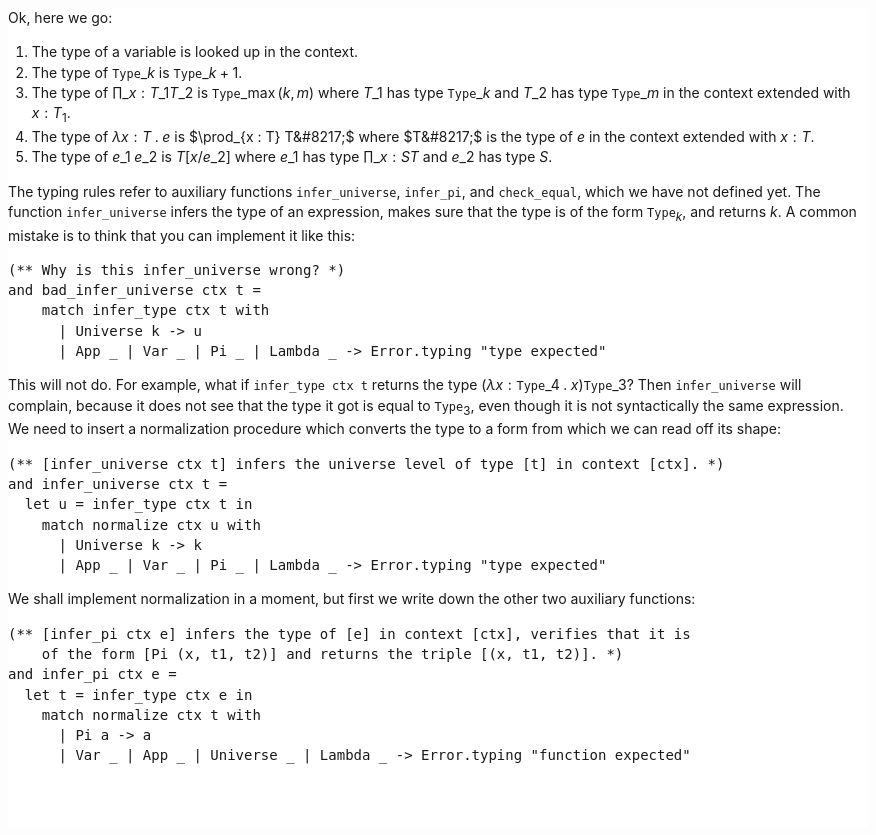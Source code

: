 Ok, here we go:

  1. The type of a variable is looked up in the context.
  2. The type of $\mathtt{Type}\_k$ is $\mathtt{Type}\_{k+1}$.
  3. The type of $\prod\_{x : T\_1} T\_2$ is $\mathtt{Type}\_{\max(k, m)}$ where $T\_1$ has type $\mathtt{Type}\_k$ and $T\_2$ has type $\mathtt{Type}\_m$ in the context extended with $x : T_1$.
  4. The type of $\lambda x : T \; . \; e$ is $\prod_{x : T} T&#8217;$ where $T&#8217;$ is the type of $e$ in the context extended with $x : T$.
  5. The type of $e\_1 \; e\_2$ is $T[x/e\_2]$ where $e\_1$ has type $\prod\_{x : S} T$ and $e\_2$ has type $S$.

The typing rules refer to auxiliary functions `infer_universe`, `infer_pi`, and `check_equal`, which we have not defined yet. The function `infer_universe` infers the type of an expression, makes sure that the type is of the form $\mathtt{Type}_k$, and returns $k$. A common mistake is to think that you can implement it like this:

<pre class="brush: plain; title: ; notranslate" title="">(** Why is this infer_universe wrong? *)
and bad_infer_universe ctx t =
    match infer_type ctx t with
      | Universe k -&gt; u
      | App _ | Var _ | Pi _ | Lambda _ -&gt; Error.typing "type expected"
</pre>

This will not do. For example, what if `infer_type ctx t` returns the type $(\lambda x : \mathtt{Type}\_{4} \; . \; x) \mathtt{Type}\_3$? Then `infer_universe` will complain, because it does not see that the type it got is equal to $\mathtt{Type}_3$, even though it is not syntactically the same expression. We need to insert a normalization procedure which converts the type to a form from which we can read off its shape:

<pre class="brush: plain; title: ; notranslate" title="">(** [infer_universe ctx t] infers the universe level of type [t] in context [ctx]. *)
and infer_universe ctx t =
  let u = infer_type ctx t in
    match normalize ctx u with
      | Universe k -&gt; k
      | App _ | Var _ | Pi _ | Lambda _ -&gt; Error.typing "type expected"
</pre>

We shall implement normalization in a moment, but first we write down the other two auxiliary functions:

<pre class="brush: plain; title: ; notranslate" title="">(** [infer_pi ctx e] infers the type of [e] in context [ctx], verifies that it is
    of the form [Pi (x, t1, t2)] and returns the triple [(x, t1, t2)]. *)
and infer_pi ctx e =
  let t = infer_type ctx e in
    match normalize ctx t with
      | Pi a -&gt; a
      | Var _ | App _ | Universe _ | Lambda _ -&gt; Error.typing "function expected"
